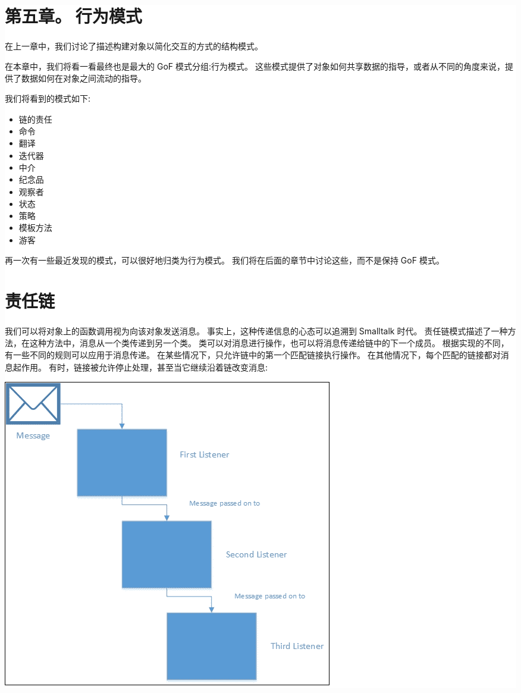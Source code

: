 # 第五章。 行为模式

在上一章中，我们讨论了描述构建对象以简化交互的方式的结构模式。

在本章中，我们将看一看最终也是最大的 GoF 模式分组:行为模式。 这些模式提供了对象如何共享数据的指导，或者从不同的角度来说，提供了数据如何在对象之间流动的指导。

我们将看到的模式如下:

*   链的责任
*   命令
*   翻译
*   迭代器
*   中介
*   纪念品
*   观察者
*   状态
*   策略
*   模板方法
*   游客

再一次有一些最近发现的模式，可以很好地归类为行为模式。 我们将在后面的章节中讨论这些，而不是保持 GoF 模式。

# 责任链

我们可以将对象上的函数调用视为向该对象发送消息。 事实上，这种传递信息的心态可以追溯到 Smalltalk 时代。 责任链模式描述了一种方法，在这种方法中，消息从一个类传递到另一个类。 类可以对消息进行操作，也可以将消息传递给链中的下一个成员。 根据实现的不同，有一些不同的规则可以应用于消息传递。 在某些情况下，只允许链中的第一个匹配链接执行操作。 在其他情况下，每个匹配的链接都对消息起作用。 有时，链接被允许停止处理，甚至当它继续沿着链改变消息:

![Chain of responsibility](img/Image00020.jpg)

